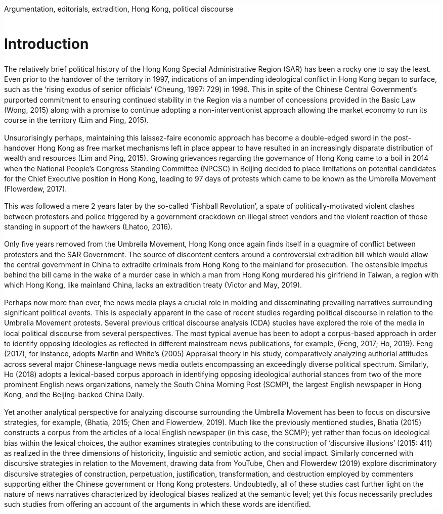 Argumentation, editorials, extradition, Hong Kong, political discourse

# Introduction

The relatively brief political history of the Hong Kong Special Administrative Region (SAR) has been a rocky one to say the least. Even prior to the handover of the territory in 1997, indications of an impending ideological conflict in Hong Kong began to surface, such as the ‘rising exodus of senior officials’ (Cheung, 1997: 729) in 1996. This in spite of the Chinese Central Government’s purported commitment to ensuring continued stability in the Region via a number of concessions provided in the Basic Law (Wong, 2015) along with a promise to continue adopting a non-interventionist approach allowing the market economy to run its course in the territory (Lim and Ping, 2015).

Unsurprisingly perhaps, maintaining this laissez-faire economic approach has become a double-edged sword in the post-handover Hong Kong as free market mechanisms left in place appear to have resulted in an increasingly disparate distribution of wealth and resources (Lim and Ping, 2015). Growing grievances regarding the governance of Hong Kong came to a boil in 2014 when the National People’s Congress Standing Committee (NPCSC) in Beijing decided to place limitations on potential candidates for the Chief Executive position in Hong Kong, leading to 97 days of protests which came to be known as the Umbrella Movement (Flowerdew, 2017).

This was followed a mere 2 years later by the so-called ‘Fishball Revolution’, a spate of politically-motivated violent clashes between protesters and police triggered by a government crackdown on illegal street vendors and the violent reaction of those standing in support of the hawkers (Lhatoo, 2016).

Only five years removed from the Umbrella Movement, Hong Kong once again finds itself in a quagmire of conflict between protesters and the SAR Government. The source of discontent centers around a controversial extradition bill which would allow the central government in China to extradite criminals from Hong Kong to the mainland for prosecution. The ostensible impetus behind the bill came in the wake of a murder case in which a man from Hong Kong murdered his girlfriend in Taiwan, a region with which Hong Kong, like mainland China, lacks an extradition treaty (Victor and May, 2019).

Perhaps now more than ever, the news media plays a crucial role in molding and disseminating prevailing narratives surrounding significant political events. This is especially apparent in the case of recent studies regarding political discourse in relation to the Umbrella Movement protests. Several previous critical discourse analysis (CDA) studies have explored the role of the media in local political discourse from several perspectives. The most typical avenue has been to adopt a corpus-based approach in order to identify opposing ideologies as reflected in different mainstream news publications, for example, (Feng, 2017; Ho, 2019). Feng (2017), for instance, adopts Martin and White’s (2005) Appraisal theory in his study, comparatively analyzing authorial attitudes across several major Chinese-language news media outlets encompassing an exceedingly diverse political spectrum. Similarly, Ho (2018) adopts a lexical-based corpus approach in identifying opposing ideological authorial stances from two of the more prominent English news organizations, namely the South China Morning Post (SCMP), the largest English newspaper in Hong Kong, and the Beijing-backed China Daily.

Yet another analytical perspective for analyzing discourse surrounding the Umbrella Movement has been to focus on discursive strategies, for example, (Bhatia, 2015; Chen and Flowerdew, 2019). Much like the previously mentioned studies, Bhatia (2015) constructs a corpus from the articles of a local English newspaper (in this case, the SCMP); yet rather than focus on ideological bias within the lexical choices, the author examines strategies contributing to the construction of ‘discursive illusions’ (2015: 411) as realized in the three dimensions of historicity, linguistic and semiotic action, and social impact. Similarly concerned with discursive strategies in relation to the Movement, drawing data from YouTube, Chen and Flowerdew (2019) explore discriminatory discursive strategies of construction, perpetuation, justification, transformation, and destruction employed by commenters supporting either the Chinese government or Hong Kong protesters. Undoubtedly, all of these studies cast further light on the nature of news narratives characterized by ideological biases realized at the semantic level; yet this focus necessarily precludes such studies from offering an account of the arguments in which these words are identified.
